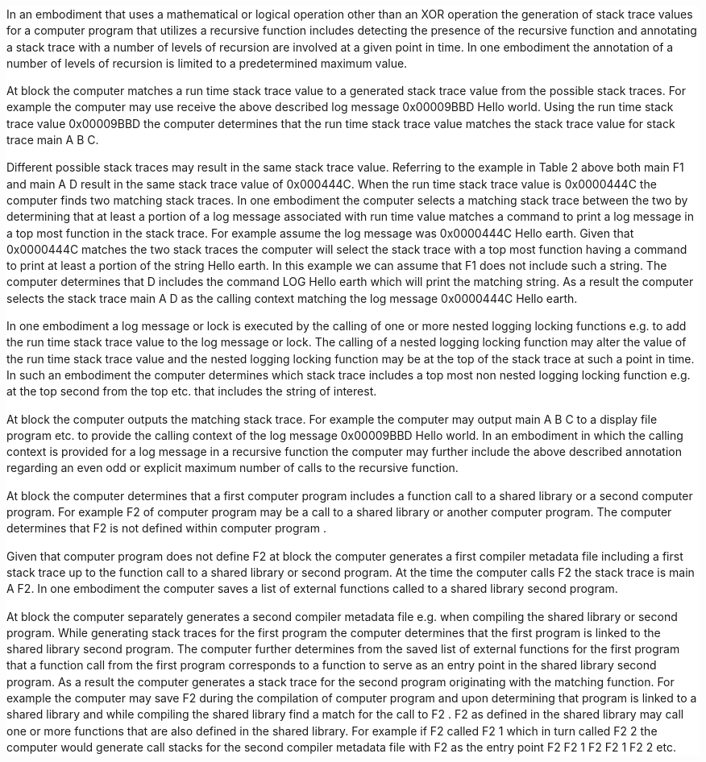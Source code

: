 In an embodiment that uses a mathematical or logical operation other than an XOR operation the generation of stack trace values for a computer program that utilizes a recursive function includes detecting the presence of the recursive function and annotating a stack trace with a number of levels of recursion are involved at a given point in time. In one embodiment the annotation of a number of levels of recursion is limited to a predetermined maximum value.

At block the computer matches a run time stack trace value to a generated stack trace value from the possible stack traces. For example the computer may use receive the above described log message 0x00009BBD Hello world. Using the run time stack trace value 0x00009BBD the computer determines that the run time stack trace value matches the stack trace value for stack trace main A B C.

Different possible stack traces may result in the same stack trace value. Referring to the example in Table 2 above both main F1 and main A D result in the same stack trace value of 0x000444C. When the run time stack trace value is 0x0000444C the computer finds two matching stack traces. In one embodiment the computer selects a matching stack trace between the two by determining that at least a portion of a log message associated with run time value matches a command to print a log message in a top most function in the stack trace. For example assume the log message was 0x0000444C Hello earth. Given that 0x0000444C matches the two stack traces the computer will select the stack trace with a top most function having a command to print at least a portion of the string Hello earth. In this example we can assume that F1 does not include such a string. The computer determines that D includes the command LOG Hello earth which will print the matching string. As a result the computer selects the stack trace main A D as the calling context matching the log message 0x0000444C Hello earth. 

In one embodiment a log message or lock is executed by the calling of one or more nested logging locking functions e.g. to add the run time stack trace value to the log message or lock. The calling of a nested logging locking function may alter the value of the run time stack trace value and the nested logging locking function may be at the top of the stack trace at such a point in time. In such an embodiment the computer determines which stack trace includes a top most non nested logging locking function e.g. at the top second from the top etc. that includes the string of interest.

At block the computer outputs the matching stack trace. For example the computer may output main A B C to a display file program etc. to provide the calling context of the log message 0x00009BBD Hello world. In an embodiment in which the calling context is provided for a log message in a recursive function the computer may further include the above described annotation regarding an even odd or explicit maximum number of calls to the recursive function.

At block the computer determines that a first computer program includes a function call to a shared library or a second computer program. For example F2 of computer program may be a call to a shared library or another computer program. The computer determines that F2 is not defined within computer program .

Given that computer program does not define F2 at block the computer generates a first compiler metadata file including a first stack trace up to the function call to a shared library or second program. At the time the computer calls F2 the stack trace is main A F2. In one embodiment the computer saves a list of external functions called to a shared library second program.

At block the computer separately generates a second compiler metadata file e.g. when compiling the shared library or second program. While generating stack traces for the first program the computer determines that the first program is linked to the shared library second program. The computer further determines from the saved list of external functions for the first program that a function call from the first program corresponds to a function to serve as an entry point in the shared library second program. As a result the computer generates a stack trace for the second program originating with the matching function. For example the computer may save F2 during the compilation of computer program and upon determining that program is linked to a shared library and while compiling the shared library find a match for the call to F2 . F2 as defined in the shared library may call one or more functions that are also defined in the shared library. For example if F2 called F2 1 which in turn called F2 2 the computer would generate call stacks for the second compiler metadata file with F2 as the entry point F2 F2 1 F2 F2 1 F2 2 etc.
